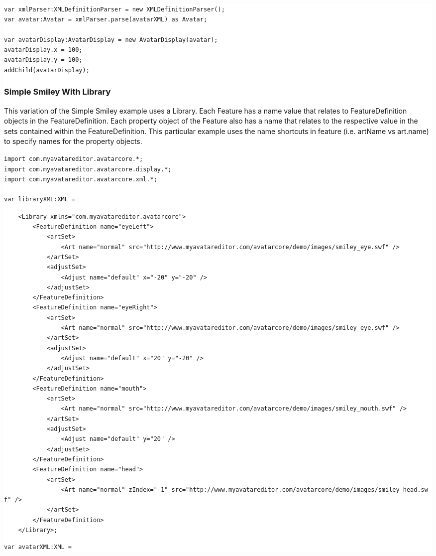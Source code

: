 ```
var xmlParser:XMLDefinitionParser = new XMLDefinitionParser();
var avatar:Avatar = xmlParser.parse(avatarXML) as Avatar;

var avatarDisplay:AvatarDisplay = new AvatarDisplay(avatar);
avatarDisplay.x = 100;
avatarDisplay.y = 100;
addChild(avatarDisplay);
```

### Simple Smiley With Library ###

This variation of the Simple Smiley example uses a Library.  Each Feature has a name value that relates to FeatureDefinition objects in the FeatureDefinition.  Each property object of the Feature also has a name that relates to the respective value in the sets contained within the FeatureDefinition.  This particular example uses the name shortcuts in feature (i.e. artName vs art.name) to specify names for the property objects.

```
import com.myavatareditor.avatarcore.*;
import com.myavatareditor.avatarcore.display.*;
import com.myavatareditor.avatarcore.xml.*;

var libraryXML:XML = 
```
```
	<Library xmlns="com.myavatareditor.avatarcore">
		<FeatureDefinition name="eyeLeft">
			<artSet>
				<Art name="normal" src="http://www.myavatareditor.com/avatarcore/demo/images/smiley_eye.swf" />
			</artSet>
			<adjustSet>
				<Adjust name="default" x="-20" y="-20" />
			</adjustSet>
		</FeatureDefinition>
		<FeatureDefinition name="eyeRight">
			<artSet>
				<Art name="normal" src="http://www.myavatareditor.com/avatarcore/demo/images/smiley_eye.swf" />
			</artSet>
			<adjustSet>
				<Adjust name="default" x="20" y="-20" />
			</adjustSet>
		</FeatureDefinition>
		<FeatureDefinition name="mouth">
			<artSet>
				<Art name="normal" src="http://www.myavatareditor.com/avatarcore/demo/images/smiley_mouth.swf" />
			</artSet>
			<adjustSet>
				<Adjust name="default" y="20" />
			</adjustSet>
		</FeatureDefinition>
		<FeatureDefinition name="head">
			<artSet>
				<Art name="normal" zIndex="-1" src="http://www.myavatareditor.com/avatarcore/demo/images/smiley_head.swf" />
			</artSet>
		</FeatureDefinition>
	</Library>;
```
```
var avatarXML:XML = 
```
```
```